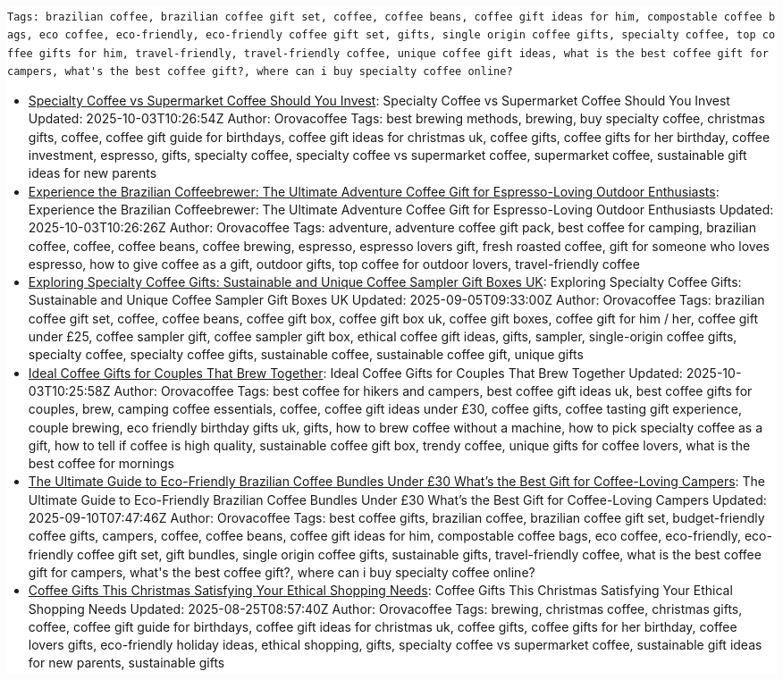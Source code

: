     Tags: brazilian coffee, brazilian coffee gift set, coffee, coffee beans, coffee gift ideas for him, compostable coffee bags, eco coffee, eco-friendly, eco-friendly coffee gift set, gifts, single origin coffee gifts, specialty coffee, top coffee gifts for him, travel-friendly, travel-friendly coffee, unique coffee gift ideas, what is the best coffee gift for campers, what's the best coffee gift?, where can i buy specialty coffee online?
  - [Specialty Coffee vs Supermarket Coffee Should You Invest](https://orovacoffee.com/blogs/news/specialty-coffee-vs-supermarket-coffee-should-you-invest): Specialty Coffee vs Supermarket Coffee Should You Invest
    Updated: 2025-10-03T10:26:54Z
    Author: Orovacoffee
    Tags: best brewing methods, brewing, buy specialty coffee, christmas gifts, coffee, coffee gift guide for birthdays, coffee gift ideas for christmas uk, coffee gifts, coffee gifts for her birthday, coffee investment, espresso, gifts, specialty coffee, specialty coffee vs supermarket coffee, supermarket coffee, sustainable gift ideas for new parents
  - [Experience the Brazilian Coffeebrewer: The Ultimate Adventure Coffee Gift for Espresso-Loving Outdoor Enthusiasts](https://orovacoffee.com/blogs/news/experience-the-brazilian-coffeebrewer-the-ultimate-adventure-coffee-gift-for-espresso-loving-outdoor-enthusiasts): Experience the Brazilian Coffeebrewer: The Ultimate Adventure Coffee Gift for Espresso-Loving Outdoor Enthusiasts
    Updated: 2025-10-03T10:26:26Z
    Author: Orovacoffee
    Tags: adventure, adventure coffee gift pack, best coffee for camping, brazilian coffee, coffee, coffee beans, coffee brewing, espresso, espresso lovers gift, fresh roasted coffee, gift for someone who loves espresso, how to give coffee as a gift, outdoor gifts, top coffee for outdoor lovers, travel-friendly coffee
  - [Exploring Specialty Coffee Gifts: Sustainable and Unique Coffee Sampler Gift Boxes UK](https://orovacoffee.com/blogs/news/exploring-specialty-coffee-gifts-sustainable-and-unique-coffee-sampler-gift-boxes-uk): Exploring Specialty Coffee Gifts: Sustainable and Unique Coffee Sampler Gift Boxes UK
    Updated: 2025-09-05T09:33:00Z
    Author: Orovacoffee
    Tags: brazilian coffee gift set, coffee, coffee beans, coffee gift box, coffee gift box uk, coffee gift boxes, coffee gift for him / her, coffee gift under £25, coffee sampler gift, coffee sampler gift box, ethical coffee gift ideas, gifts, sampler, single-origin coffee gifts, specialty coffee, specialty coffee gifts, sustainable coffee, sustainable coffee gift, unique gifts
  - [Ideal Coffee Gifts for Couples That Brew Together](https://orovacoffee.com/blogs/news/ideal-coffee-gifts-for-couples-that-brew-together): Ideal Coffee Gifts for Couples That Brew Together
    Updated: 2025-10-03T10:25:58Z
    Author: Orovacoffee
    Tags: best coffee for hikers and campers, best coffee gift ideas uk, best coffee gifts for couples, brew, camping coffee essentials, coffee, coffee gift ideas under £30, coffee gifts, coffee tasting gift experience, couple brewing, eco friendly birthday gifts uk, gifts, how to brew coffee without a machine, how to pick specialty coffee as a gift, how to tell if coffee is high quality, sustainable coffee gift box, trendy coffee, unique gifts for coffee lovers, what is the best coffee for mornings
  - [The Ultimate Guide to Eco-Friendly Brazilian Coffee Bundles Under £30 What’s the Best Gift for Coffee-Loving Campers](https://orovacoffee.com/blogs/news/the-ultimate-guide-to-eco-friendly-brazilian-coffee-bundles-under-30-what-s-the-best-gift-for-coffee-loving-campers): The Ultimate Guide to Eco-Friendly Brazilian Coffee Bundles Under £30 What’s the Best Gift for Coffee-Loving Campers
    Updated: 2025-09-10T07:47:46Z
    Author: Orovacoffee
    Tags: best coffee gifts, brazilian coffee, brazilian coffee gift set, budget-friendly coffee gifts, campers, coffee, coffee beans, coffee gift ideas for him, compostable coffee bags, eco coffee, eco-friendly, eco-friendly coffee gift set, gift bundles, single origin coffee gifts, sustainable gifts, travel-friendly coffee, what is the best coffee gift for campers, what's the best coffee gift?, where can i buy specialty coffee online?
  - [Coffee Gifts This Christmas Satisfying Your Ethical Shopping Needs](https://orovacoffee.com/blogs/news/coffee-gifts-this-christmas-satisfying-your-ethical-shopping-needs): Coffee Gifts This Christmas Satisfying Your Ethical Shopping Needs
    Updated: 2025-08-25T08:57:40Z
    Author: Orovacoffee
    Tags: brewing, christmas coffee, christmas gifts, coffee, coffee gift guide for birthdays, coffee gift ideas for christmas uk, coffee gifts, coffee gifts for her birthday, coffee lovers gifts, eco-friendly holiday ideas, ethical shopping, gifts, specialty coffee vs supermarket coffee, sustainable gift ideas for new parents, sustainable gifts